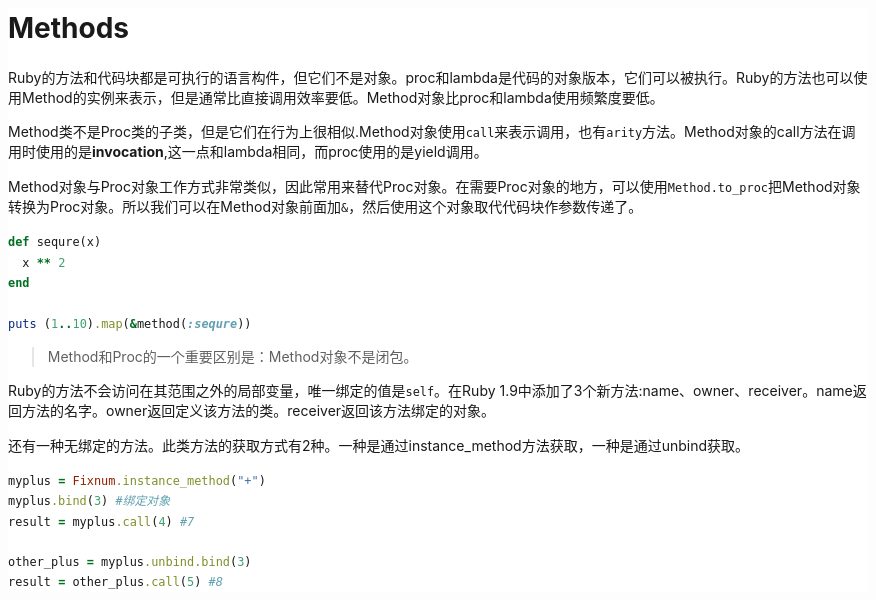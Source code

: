 # Methods

Ruby的方法和代码块都是可执行的语言构件，但它们不是对象。proc和lambda是代码的对象版本，它们可以被执行。Ruby的方法也可以使用Method的实例来表示，但是通常比直接调用效率要低。Method对象比proc和lambda使用频繁度要低。

Method类不是Proc类的子类，但是它们在行为上很相似.Method对象使用`call`来表示调用，也有`arity`方法。Method对象的call方法在调用时使用的是**invocation**,这一点和lambda相同，而proc使用的是yield调用。

Method对象与Proc对象工作方式非常类似，因此常用来替代Proc对象。在需要Proc对象的地方，可以使用`Method.to_proc`把Method对象转换为Proc对象。所以我们可以在Method对象前面加`&`，然后使用这个对象取代代码块作参数传递了。

```ruby
def sequre(x)
  x ** 2
end

puts (1..10).map(&method(:sequre))

```

>Method和Proc的一个重要区别是：Method对象不是闭包。

Ruby的方法不会访问在其范围之外的局部变量，唯一绑定的值是`self`。在Ruby 1.9中添加了3个新方法:name、owner、receiver。name返回方法的名字。owner返回定义该方法的类。receiver返回该方法绑定的对象。

还有一种无绑定的方法。此类方法的获取方式有2种。一种是通过instance_method方法获取，一种是通过unbind获取。

```ruby
myplus = Fixnum.instance_method("+")
myplus.bind(3) #绑定对象
result = myplus.call(4) #7

other_plus = myplus.unbind.bind(3)
result = other_plus.call(5) #8
```
